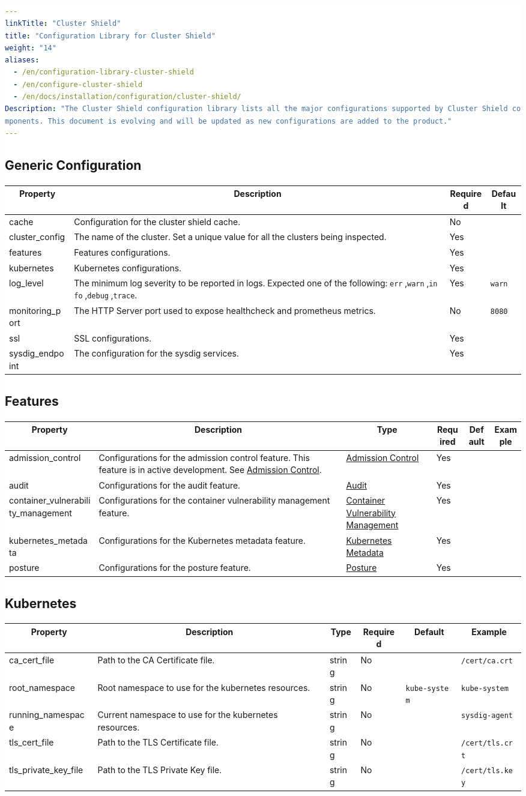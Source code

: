 ```yaml
---
linkTitle: "Cluster Shield"
title: "Configuration Library for Cluster Shield"
weight: "14"
aliases:
  - /en/configuration-library-cluster-shield
  - /en/configure-cluster-shield
  - /en/docs/installation/configuration/cluster-shield/
Description: "The Cluster Shield configuration library lists all the major configurations supported by Cluster Shield components. This document is evolving and will be updated as new configurations are added to the product."
---
```


## Generic Configuration

| Property        | Description      | Required | Default |
| --------------- | ------------------------------------------------------------------------------------------------------------------------ | -------- | ------- |
| cache           | Configuration for the cluster shield cache.                          | No       |         |
| cluster_config  | The name of the cluster. Set a unique value for all the clusters being inspected.              | Yes      |         |
| features        | Features configurations.                   | Yes      |         |
| kubernetes      | Kubernetes configurations.                 | Yes      |         |
| log_level       | The minimum log severity to be reported in logs. Expected one of the following: `err` ,`warn` ,`info` ,`debug` ,`trace`. | Yes      | `warn`  |
| monitoring_port | The HTTP Server port used to expose healthcheck and prometheus metrics.                        | No       | `8080`  |
| ssl             | SSL configurations.                        | Yes      |         |
| sysdig_endpoint | The configuration for the sysdig services.                           | Yes      |         |

## Features

| Property | Description    | Type                  | Required | Default | Example |
| ---------------------------------- | ------------------------------------------------------------------ | ------------------------------------------------------------------------- | -------- | ------- | ------- |
| admission_control                  | Configurations for the admission control feature. This feature is in active development. See [Admission Control](#admission-control). | [Admission Control](#admission-control)         | Yes      |         |         |
| audit    | Configurations for the audit feature.    | [Audit](#audit)       | Yes      |         |         |
| container_vulnerability_management | Configurations for the container vulnerability management feature. | [Container Vulnerability Management](#container-Vulnerability-management) | Yes      |         |         |
| kubernetes_metadata                | Configurations for the Kubernetes metadata feature.                | [Kubernetes Metadata](#kubernetes-metadata)     | Yes      |         |         |
| posture  | Configurations for the posture feature.  | [Posture](#posture)   | Yes      |         |         |

## Kubernetes

| Property             | Description                  | Type   | Required | Default       | Example         |
| -------------------- | ------------------------------------------------------ | ------ | -------- | ------------- | --------------- |
| ca_cert_file         | Path to the CA Certificate file.                       | string | No       |               | `/cert/ca.crt`  |
| root_namespace       | Root namespace to use for the kubernetes resources.    | string | No       | `kube-system` | `kube-system`   |
| running_namespace    | Current namespace to use for the kubernetes resources. | string | No       |               | `sysdig-agent`  |
| tls_cert_file        | Path to the TLS Certificate file.                      | string | No       |               | `/cert/tls.crt` |
| tls_private_key_file | Path to the TLS Private Key file.                      | string | No       |               | `/cert/tls.key` |
